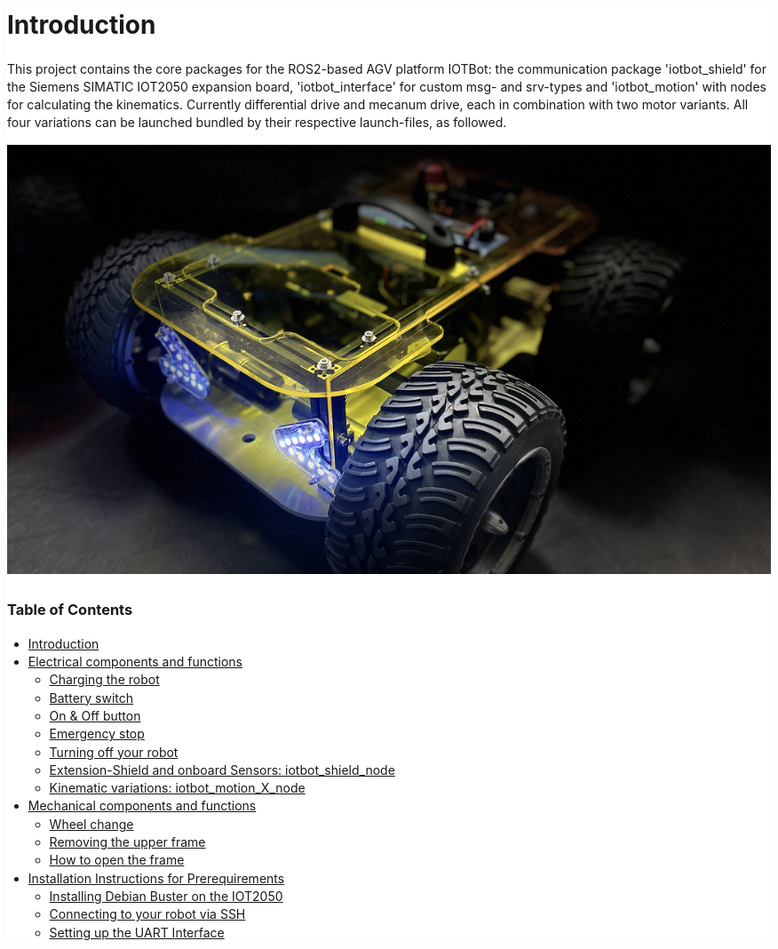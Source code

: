 #  Introduction <img src="documentation/images/EduArt_white_small.png" width="100" style="float: right"/>

This project contains the core packages for the ROS2-based AGV platform IOTBot: the communication package 'iotbot_shield' for the Siemens SIMATIC IOT2050 expansion board, 'iotbot_interface' for custom msg- and srv-types and 'iotbot_motion' with nodes for calculating the kinematics. Currently differential drive and mecanum drive, each in combination with two motor variants. All four variations can be launched bundled by their respective launch-files, as followed.

<img src="documentation/images/iotbot/03_YellowSpotlight.png" width="1200"/><br>

### Table of Contents
* [Introduction](#introduction)
* [Electrical components and functions](#electrical-components-and-functions)
    * [Charging the robot](#charging-the-robot)
    * [Battery switch](#battery-switch)
    * [On & Off button](#on-&-off-button)
    * [Emergency stop](#emergency-stop)
    * [Turning off your robot](#turning-off-your-robot)
    * [Extension-Shield and onboard Sensors: iotbot_shield_node](#extension-shield-and-onboard-sensors-iotbot_shield_node)
    * [Kinematic variations: iotbot_motion_X_node](#kinematic-variations-iotbot_motion_x_node)
* [Mechanical components and functions](#mechanical-components-and-functions)
    * [Wheel change](#wheel-change)
    * [Removing the upper frame](#removing-the-upper-frame)
    * [How to open the frame](#how-to-open-the-frame)
* [Installation Instructions for Prerequirements](#installation-instructions-for-prerequirements)
    * [Installing Debian Buster on the IOT2050](#installing-debian-buster-on-the-iot2050)
    * [Connecting to your robot via SSH](#connecting-to-your-robot-via-ssh)
    * [Setting up the UART Interface](#setting-up-the-uart-interface)